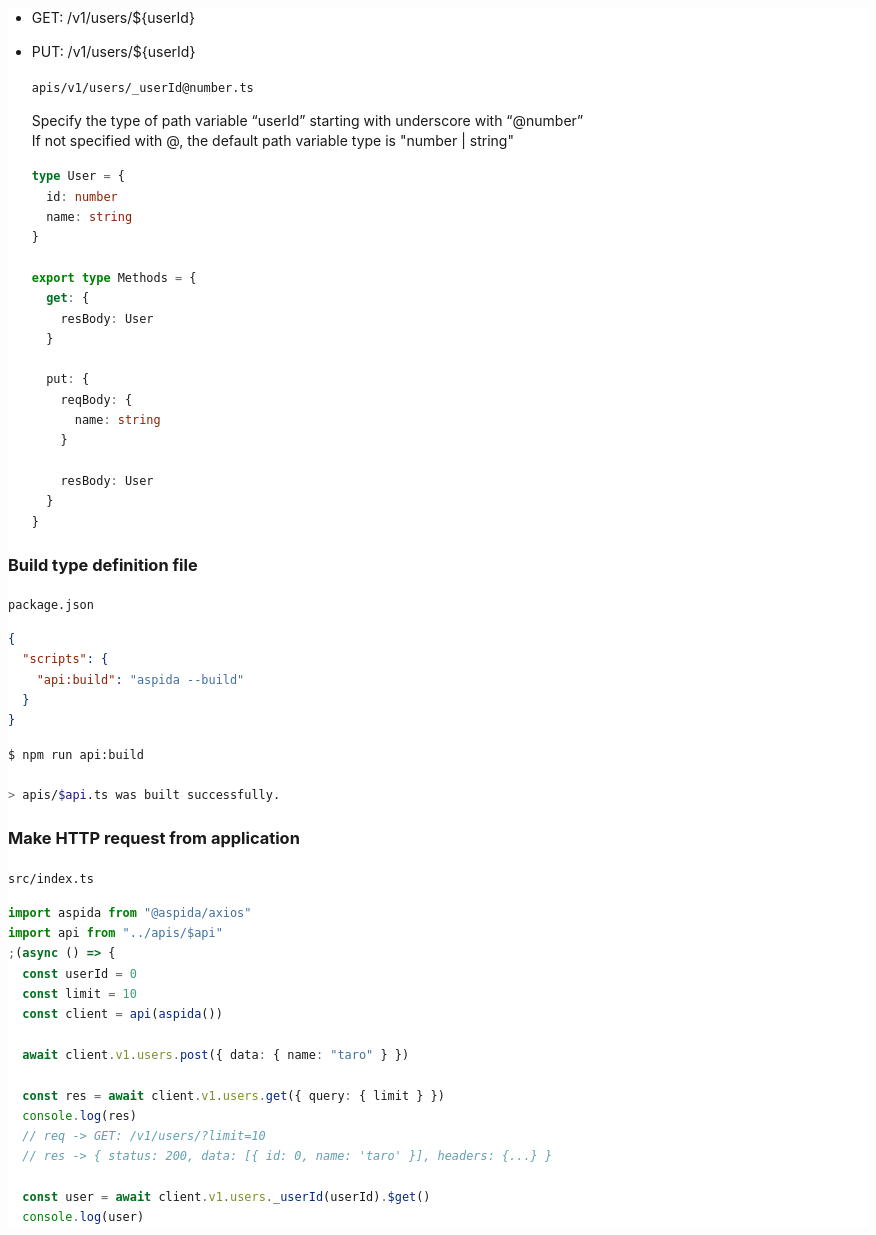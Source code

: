 - GET: /v1/users/\${userId}
- PUT: /v1/users/\${userId}

  `apis/v1/users/_userId@number.ts`

  Specify the type of path variable “userId” starting with underscore with “@number”  
  If not specified with @, the default path variable type is "number | string"

  ```typescript
  type User = {
    id: number
    name: string
  }

  export type Methods = {
    get: {
      resBody: User
    }

    put: {
      reqBody: {
        name: string
      }

      resBody: User
    }
  }
  ```

### Build type definition file

`package.json`

```json
{
  "scripts": {
    "api:build": "aspida --build"
  }
}
```

```sh
$ npm run api:build

> apis/$api.ts was built successfully.
```

### Make HTTP request from application

`src/index.ts`

```typescript
import aspida from "@aspida/axios"
import api from "../apis/$api"
;(async () => {
  const userId = 0
  const limit = 10
  const client = api(aspida())

  await client.v1.users.post({ data: { name: "taro" } })

  const res = await client.v1.users.get({ query: { limit } })
  console.log(res)
  // req -> GET: /v1/users/?limit=10
  // res -> { status: 200, data: [{ id: 0, name: 'taro' }], headers: {...} }

  const user = await client.v1.users._userId(userId).$get()
  console.log(user)
```

[aspida-mock]: https://github.com/aspidajs/aspida/tree/master/packages/aspida-mock
[@aspida/axios]: https://github.com/aspidajs/aspida/tree/master/packages/aspida-axios
[@aspida/ky]: https://github.com/aspidajs/aspida/tree/master/packages/aspida-ky
[@aspida/fetch]: https://github.com/aspidajs/aspida/tree/master/packages/aspida-fetch
[@aspida/node-fetch]: https://github.com/aspidajs/aspida/tree/master/packages/aspida-node-fetch